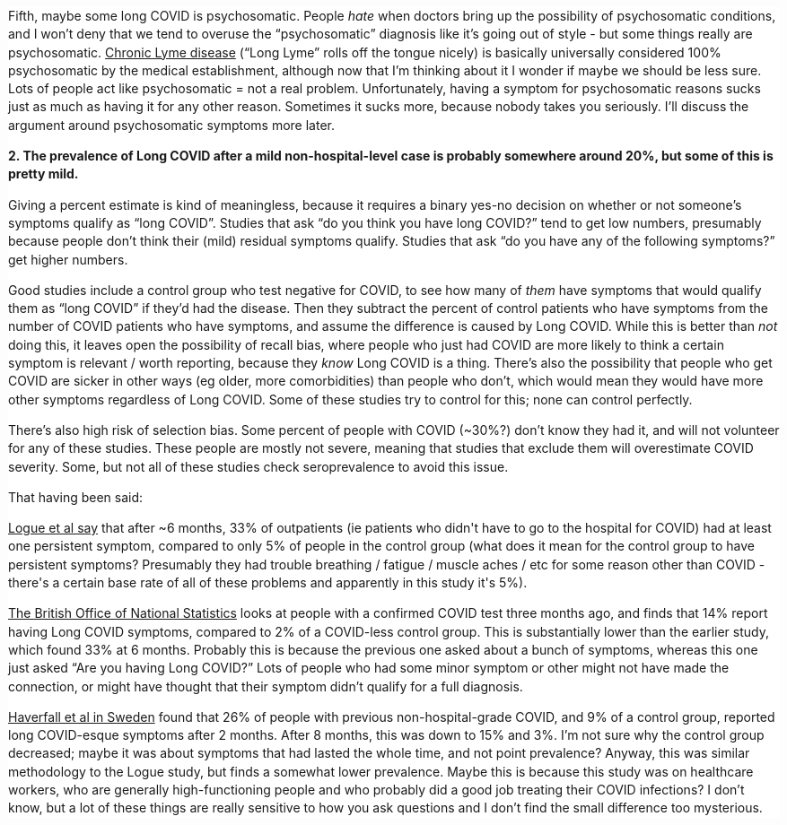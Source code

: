 Fifth, maybe some long COVID is psychosomatic. People _hate_ when doctors bring up the possibility of psychosomatic conditions, and I won’t deny that we tend to overuse the “psychosomatic” diagnosis like it’s going out of style - but some things really are psychosomatic. [Chronic Lyme disease](https://en.wikipedia.org/wiki/Chronic_Lyme_disease) (“Long Lyme” rolls off the tongue nicely) is basically universally considered 100% psychosomatic by the medical establishment, although now that I’m thinking about it I wonder if maybe we should be less sure. Lots of people act like psychosomatic = not a real problem. Unfortunately, having a symptom for psychosomatic reasons sucks just as much as having it for any other reason. Sometimes it sucks more, because nobody takes you seriously. I’ll discuss the argument around psychosomatic symptoms more later.

**2\. The prevalence of Long COVID after a mild non-hospital-level case is probably somewhere around 20%, but some of this is pretty mild.**

Giving a percent estimate is kind of meaningless, because it requires a binary yes-no decision on whether or not someone’s symptoms qualify as “long COVID”. Studies that ask “do you think you have long COVID?” tend to get low numbers, presumably because people don’t think their (mild) residual symptoms qualify. Studies that ask “do you have any of the following symptoms?” get higher numbers.

Good studies include a control group who test negative for COVID, to see how many of _them_ have symptoms that would qualify them as “long COVID” if they’d had the disease. Then they subtract the percent of control patients who have symptoms from the number of COVID patients who have symptoms, and assume the difference is caused by Long COVID. While this is better than _not_ doing this, it leaves open the possibility of recall bias, where people who just had COVID are more likely to think a certain symptom is relevant / worth reporting, because they _know_ Long COVID is a thing. There’s also the possibility that people who get COVID are sicker in other ways (eg older, more comorbidities) than people who don’t, which would mean they would have more other symptoms regardless of Long COVID. Some of these studies try to control for this; none can control perfectly.

There’s also high risk of selection bias. Some percent of people with COVID (~30%?) don’t know they had it, and will not volunteer for any of these studies. These people are mostly not severe, meaning that studies that exclude them will overestimate COVID severity. Some, but not all of these studies check seroprevalence to avoid this issue. 

That having been said:

[Logue et al say](https://jamanetwork.com/journals/jamanetworkopen/fullarticle/2776560) that after ~6 months, 33% of outpatients (ie patients who didn't have to go to the hospital for COVID) had at least one persistent symptom, compared to only 5% of people in the control group (what does it mean for the control group to have persistent symptoms? Presumably they had trouble breathing / fatigue / muscle aches / etc for some reason other than COVID - there's a certain base rate of all of these problems and apparently in this study it's 5%).

[The British Office of National Statistics](https://www.ons.gov.uk/peoplepopulationandcommunity/healthandsocialcare/conditionsanddiseases/bulletins/prevalenceofongoingsymptomsfollowingcoronaviruscovid19infectionintheuk/1april2021) looks at people with a confirmed COVID test three months ago, and finds that 14% report having Long COVID symptoms, compared to 2% of a COVID-less control group. This is substantially lower than the earlier study, which found 33% at 6 months. Probably this is because the previous one asked about a bunch of symptoms, whereas this one just asked “Are you having Long COVID?” Lots of people who had some minor symptom or other might not have made the connection, or might have thought that their symptom didn’t qualify for a full diagnosis.

[Haverfall et al in Sweden](https://jamanetwork.com/journals/jama/fullarticle/2778528) found that 26% of people with previous non-hospital-grade COVID, and 9% of a control group, reported long COVID-esque symptoms after 2 months. After 8 months, this was down to 15% and 3%. I’m not sure why the control group decreased; maybe it was about symptoms that had lasted the whole time, and not point prevalence? Anyway, this was similar methodology to the Logue study, but finds a somewhat lower prevalence. Maybe this is because this study was on healthcare workers, who are generally high-functioning people and who probably did a good job treating their COVID infections? I don’t know, but a lot of these things are really sensitive to how you ask questions and I don’t find the small difference too mysterious.
